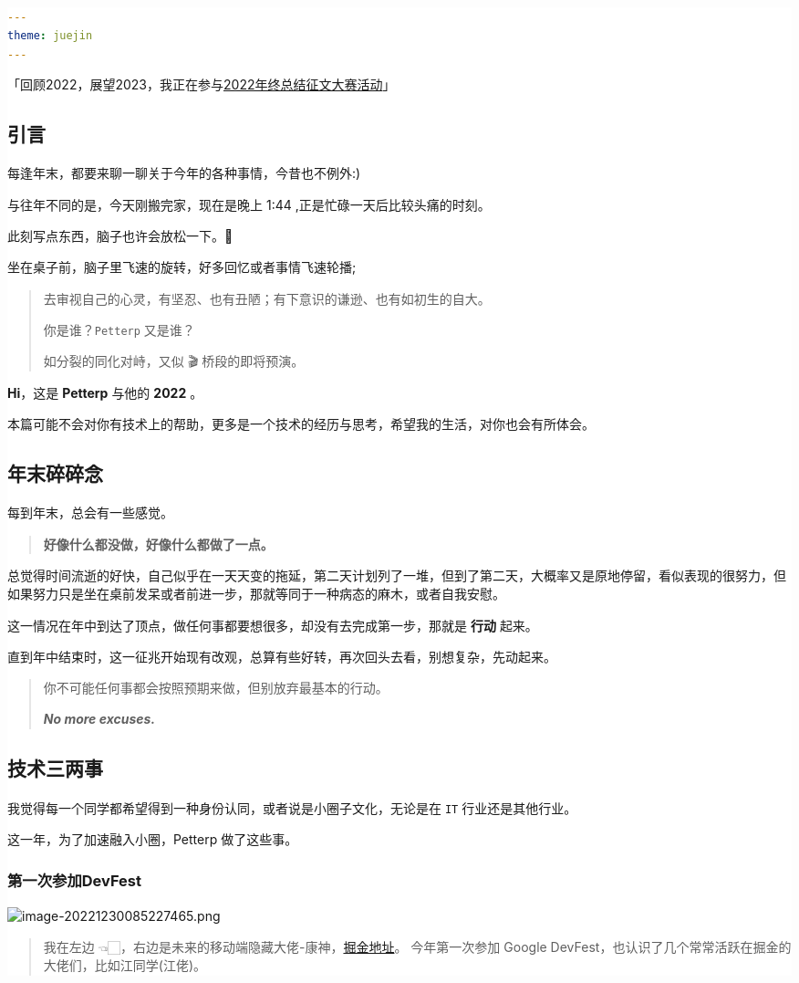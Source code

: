 ```yaml
---
theme: juejin
---
```


「回顾2022，展望2023，我正在参与[2022年终总结征文大赛活动](https://juejin.cn/post/7172462429929111559 "https://juejin.cn/post/7172462429929111559")」

## 引言

每逢年末，都要来聊一聊关于今年的各种事情，今昔也不例外:)

与往年不同的是，今天刚搬完家，现在是晚上 1:44 ,正是忙碌一天后比较头痛的时刻。

此刻写点东西，脑子也许会放松一下。🤖

坐在桌子前，脑子里飞速的旋转，好多回忆或者事情飞速轮播;

> 去审视自己的心灵，有坚忍、也有丑陋；有下意识的谦逊、也有如初生的自大。
>
> 你是谁？`Petterp` 又是谁？
>
> 如分裂的同化对峙，又似 🎬 桥段的即将预演。


**Hi**，这是 **Petterp** 与他的 **2022** 。

本篇可能不会对你有技术上的帮助，更多是一个技术的经历与思考，希望我的生活，对你也会有所体会。

## 年末碎碎念

每到年末，总会有一些感觉。

> **好像什么都没做，好像什么都做了一点。**

总觉得时间流逝的好快，自己似乎在一天天变的拖延，第二天计划列了一堆，但到了第二天，大概率又是原地停留，看似表现的很努力，但如果努力只是坐在桌前发呆或者前进一步，那就等同于一种病态的麻木，或者自我安慰。

这一情况在年中到达了顶点，做任何事都要想很多，却没有去完成第一步，那就是 **行动** 起来。

直到年中结束时，这一征兆开始现有改观，总算有些好转，再次回头去看，别想复杂，先动起来。

> 你不可能任何事都会按照预期来做，但别放弃最基本的行动。
>
> ***No more excuses.***

## 技术三两事

我觉得每一个同学都希望得到一种身份认同，或者说是小圈子文化，无论是在 `IT` 行业还是其他行业。

这一年，为了加速融入小圈，Petterp 做了这些事。

### 第一次参加DevFest

![image-20221230085227465.png](https://p6-juejin.byteimg.com/tos-cn-i-k3u1fbpfcp/03a6a98c342f4c2d94abd999ecec5f38~tplv-k3u1fbpfcp-watermark.image?)
> 我在左边 👈🏻，右边是未来的移动端隐藏大佬-康神，[掘金地址](https://juejin.cn/user/3597257779197021/posts)。
> 今年第一次参加 Google DevFest，也认识了几个常常活跃在掘金的大佬们，比如江同学(江佬)。
